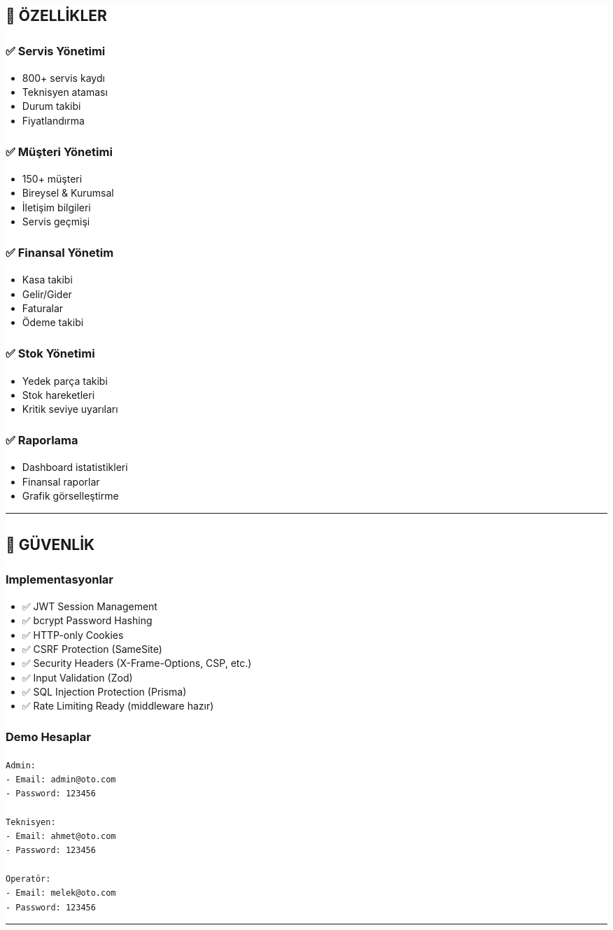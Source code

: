 
## 🎯 ÖZELLİKLER

### ✅ Servis Yönetimi
- 800+ servis kaydı
- Teknisyen ataması
- Durum takibi
- Fiyatlandırma

### ✅ Müşteri Yönetimi
- 150+ müşteri
- Bireysel & Kurumsal
- İletişim bilgileri
- Servis geçmişi

### ✅ Finansal Yönetim
- Kasa takibi
- Gelir/Gider
- Faturalar
- Ödeme takibi

### ✅ Stok Yönetimi
- Yedek parça takibi
- Stok hareketleri
- Kritik seviye uyarıları

### ✅ Raporlama
- Dashboard istatistikleri
- Finansal raporlar
- Grafik görselleştirme

---

## 🔐 GÜVENLİK

### Implementasyonlar
- ✅ JWT Session Management
- ✅ bcrypt Password Hashing
- ✅ HTTP-only Cookies
- ✅ CSRF Protection (SameSite)
- ✅ Security Headers (X-Frame-Options, CSP, etc.)
- ✅ Input Validation (Zod)
- ✅ SQL Injection Protection (Prisma)
- ✅ Rate Limiting Ready (middleware hazır)

### Demo Hesaplar
```
Admin:
- Email: admin@oto.com
- Password: 123456

Teknisyen:
- Email: ahmet@oto.com
- Password: 123456

Operatör:
- Email: melek@oto.com
- Password: 123456
```

---